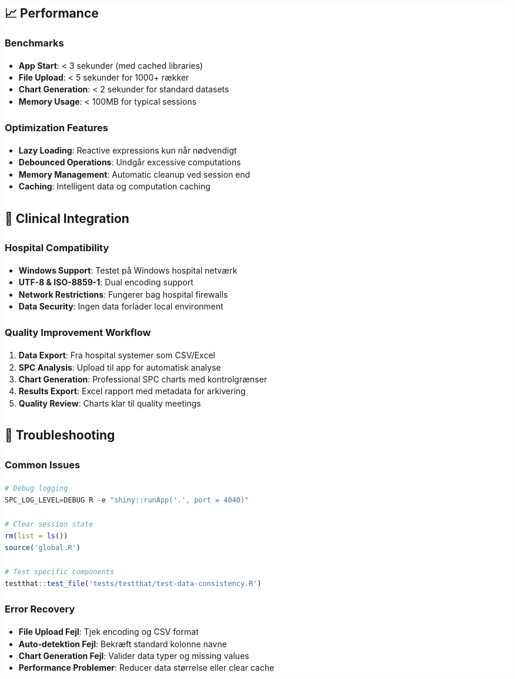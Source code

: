 ## 📈 Performance

### Benchmarks
- **App Start**: < 3 sekunder (med cached libraries)
- **File Upload**: < 5 sekunder for 1000+ rækker
- **Chart Generation**: < 2 sekunder for standard datasets
- **Memory Usage**: < 100MB for typical sessions

### Optimization Features
- **Lazy Loading**: Reactive expressions kun når nødvendigt
- **Debounced Operations**: Undgår excessive computations
- **Memory Management**: Automatic cleanup ved session end
- **Caching**: Intelligent data og computation caching

## 🏥 Clinical Integration

### Hospital Compatibility
- **Windows Support**: Testet på Windows hospital netværk
- **UTF-8 & ISO-8859-1**: Dual encoding support
- **Network Restrictions**: Fungerer bag hospital firewalls
- **Data Security**: Ingen data forlader local environment

### Quality Improvement Workflow
1. **Data Export**: Fra hospital systemer som CSV/Excel
2. **SPC Analysis**: Upload til app for automatisk analyse
3. **Chart Generation**: Professional SPC charts med kontrolgrænser
4. **Results Export**: Excel rapport med metadata for arkivering
5. **Quality Review**: Charts klar til quality meetings

## 🐛 Troubleshooting

### Common Issues
```r
# Debug logging
SPC_LOG_LEVEL=DEBUG R -e "shiny::runApp('.', port = 4040)"

# Clear session state
rm(list = ls())
source('global.R')

# Test specific components
testthat::test_file('tests/testthat/test-data-consistency.R')
```

### Error Recovery
- **File Upload Fejl**: Tjek encoding og CSV format
- **Auto-detektion Fejl**: Bekræft standard kolonne navne
- **Chart Generation Fejl**: Valider data typer og missing values
- **Performance Problemer**: Reducer data størrelse eller clear cache
